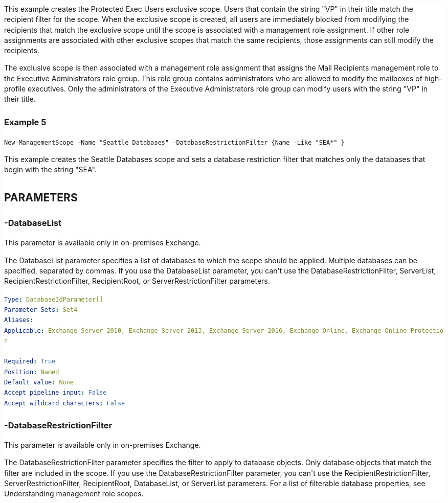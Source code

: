 This example creates the Protected Exec Users exclusive scope. Users that contain the string "VP" in their title match the recipient filter for the scope. When the exclusive scope is created, all users are immediately blocked from modifying the recipients that match the exclusive scope until the scope is associated with a management role assignment. If other role assignments are associated with other exclusive scopes that match the same recipients, those assignments can still modify the recipients.

The exclusive scope is then associated with a management role assignment that assigns the Mail Recipients management role to the Executive Administrators role group. This role group contains administrators who are allowed to modify the mailboxes of high-profile executives. Only the administrators of the Executive Administrators role group can modify users with the string "VP" in their title.

### Example 5
```
New-ManagementScope -Name "Seattle Databases" -DatabaseRestrictionFilter {Name -Like "SEA*" }
```

This example creates the Seattle Databases scope and sets a database restriction filter that matches only the databases that begin with the string "SEA".

## PARAMETERS

### -DatabaseList
This parameter is available only in on-premises Exchange.

The DatabaseList parameter specifies a list of databases to which the scope should be applied. Multiple databases can be specified, separated by commas. If you use the DatabaseList parameter, you can't use the DatabaseRestrictionFilter, ServerList, RecipientRestrictionFilter, RecipientRoot, or ServerRestrictionFilter parameters.

```yaml
Type: DatabaseIdParameter[]
Parameter Sets: Set4
Aliases:
Applicable: Exchange Server 2010, Exchange Server 2013, Exchange Server 2016, Exchange Online, Exchange Online Protection

Required: True
Position: Named
Default value: None
Accept pipeline input: False
Accept wildcard characters: False
```

### -DatabaseRestrictionFilter
This parameter is available only in on-premises Exchange.

The DatabaseRestrictionFilter parameter specifies the filter to apply to database objects. Only database objects that match the filter are included in the scope. If you use the DatabaseRestrictionFilter parameter, you can't use the RecipientRestrictionFilter, ServerRestrictionFilter, RecipientRoot, DatabaseList, or ServerList parameters. For a list of filterable database properties, see Understanding management role scopes.
